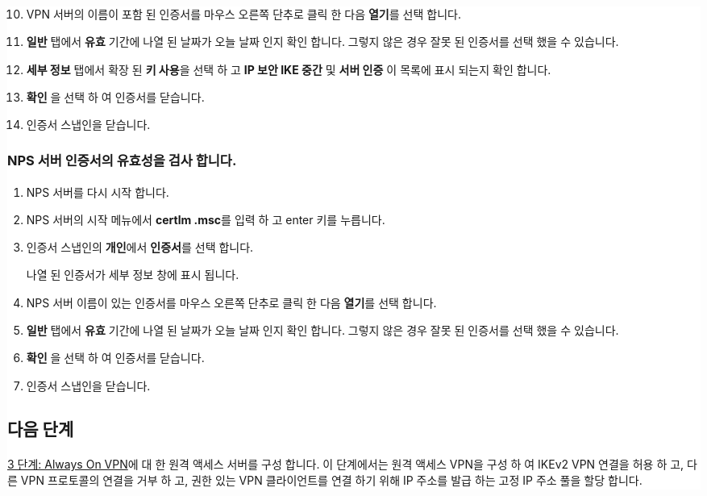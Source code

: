 10. VPN 서버의 이름이 포함 된 인증서를 마우스 오른쪽 단추로 클릭 한 다음 **열기**를 선택 합니다.

11. **일반** 탭에서 **유효** 기간에 나열 된 날짜가 오늘 날짜 인지 확인 합니다. 그렇지 않은 경우 잘못 된 인증서를 선택 했을 수 있습니다.

12. **세부 정보** 탭에서 확장 된 **키 사용**을 선택 하 고 **IP 보안 IKE 중간** 및 **서버 인증** 이 목록에 표시 되는지 확인 합니다.

13. **확인** 을 선택 하 여 인증서를 닫습니다.

14. 인증서 스냅인을 닫습니다.

### <a name="validate-the-nps-server-certificate"></a>NPS 서버 인증서의 유효성을 검사 합니다.

1. NPS 서버를 다시 시작 합니다.

2. NPS 서버의 시작 메뉴에서 **certlm .msc**를 입력 하 고 enter 키를 누릅니다.

3. 인증서 스냅인의 **개인**에서 **인증서**를 선택 합니다.

    나열 된 인증서가 세부 정보 창에 표시 됩니다.

4. NPS 서버 이름이 있는 인증서를 마우스 오른쪽 단추로 클릭 한 다음 **열기**를 선택 합니다.

5. **일반** 탭에서 **유효** 기간에 나열 된 날짜가 오늘 날짜 인지 확인 합니다. 그렇지 않은 경우 잘못 된 인증서를 선택 했을 수 있습니다.

6. **확인** 을 선택 하 여 인증서를 닫습니다.

7. 인증서 스냅인을 닫습니다.

## <a name="next-steps"></a>다음 단계

[3 단계: Always On VPN](vpn-deploy-ras.md)에 대 한 원격 액세스 서버를 구성 합니다. 이 단계에서는 원격 액세스 VPN을 구성 하 여 IKEv2 VPN 연결을 허용 하 고, 다른 VPN 프로토콜의 연결을 거부 하 고, 권한 있는 VPN 클라이언트를 연결 하기 위해 IP 주소를 발급 하는 고정 IP 주소 풀을 할당 합니다.
